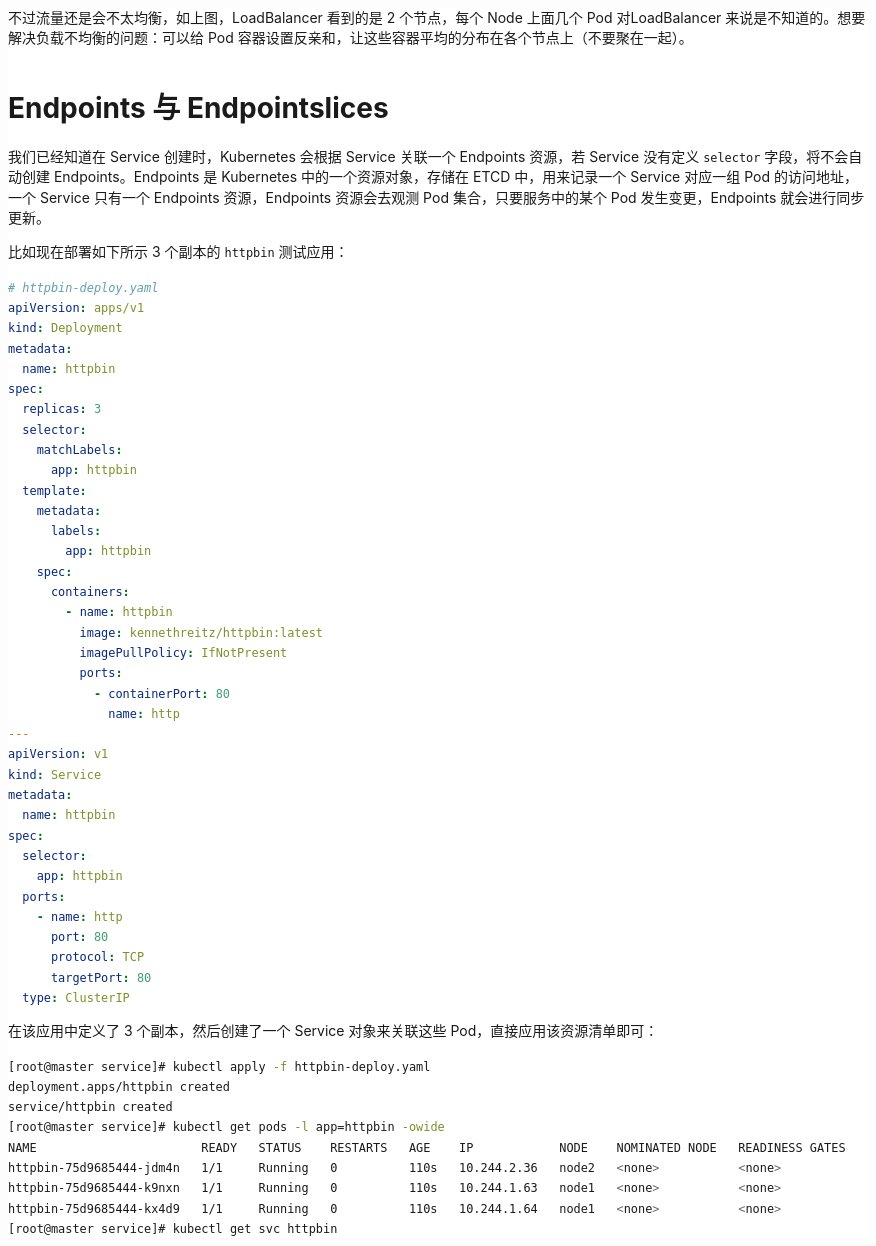 不过流量还是会不太均衡，如上图，LoadBalancer 看到的是 2 个节点，每个 Node 上面几个 Pod 对LoadBalancer 来说是不知道的。想要解决负载不均衡的问题：可以给 Pod 容器设置反亲和，让这些容器平均的分布在各个节点上（不要聚在一起）。


# Endpoints 与 Endpointslices
我们已经知道在 Service 创建时，Kubernetes 会根据 Service 关联一个 Endpoints 资源，若 Service 没有定义 `selector` 字段，将不会自动创建 Endpoints。Endpoints 是 Kubernetes 中的一个资源对象，存储在 ETCD 中，用来记录一个 Service 对应一组 Pod 的访问地址，一个 Service 只有一个 Endpoints 资源，Endpoints 资源会去观测 Pod 集合，只要服务中的某个 Pod 发生变更，Endpoints 就会进行同步更新。

比如现在部署如下所示 3 个副本的 `httpbin` 测试应用：

```yaml
# httpbin-deploy.yaml
apiVersion: apps/v1
kind: Deployment
metadata:
  name: httpbin
spec:
  replicas: 3
  selector:
    matchLabels:
      app: httpbin
  template:
    metadata:
      labels:
        app: httpbin
    spec:
      containers:
        - name: httpbin
          image: kennethreitz/httpbin:latest
          imagePullPolicy: IfNotPresent
          ports:
            - containerPort: 80
              name: http
---
apiVersion: v1
kind: Service
metadata:
  name: httpbin
spec:
  selector:
    app: httpbin
  ports:
    - name: http
      port: 80
      protocol: TCP
      targetPort: 80
  type: ClusterIP
```
在该应用中定义了 3 个副本，然后创建了一个 Service 对象来关联这些 Pod，直接应用该资源清单即可：

```sh
[root@master service]# kubectl apply -f httpbin-deploy.yaml
deployment.apps/httpbin created
service/httpbin created
[root@master service]# kubectl get pods -l app=httpbin -owide
NAME                       READY   STATUS    RESTARTS   AGE    IP            NODE    NOMINATED NODE   READINESS GATES
httpbin-75d9685444-jdm4n   1/1     Running   0          110s   10.244.2.36   node2   <none>           <none>
httpbin-75d9685444-k9nxn   1/1     Running   0          110s   10.244.1.63   node1   <none>           <none>
httpbin-75d9685444-kx4d9   1/1     Running   0          110s   10.244.1.64   node1   <none>           <none>
[root@master service]# kubectl get svc httpbin
```